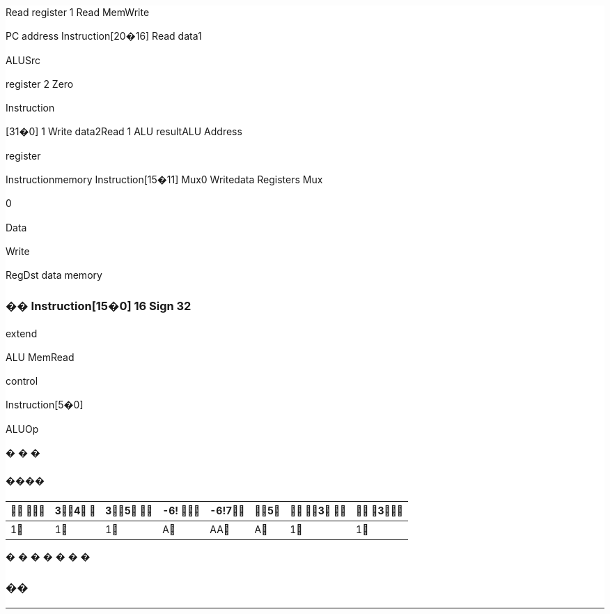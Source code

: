 Read register 1 Read MemWrite

PC address Instruction[20�16] Read data1

ALUSrc

register 2 Zero

Instruction

[31�0] 1 Write data2Read 1 ALU resultALU Address

register

Instructionmemory Instruction[15�11] Mux0 Writedata Registers Mux

0

Data

Write

RegDst data memory

### �� Instruction[15�0] 16 Sign 32

extend

ALU MemRead

control

Instruction[5�0]

ALUOp

�
�
�


#### ����

| |34 |35 |-6! |-6!7|5| 3 | 3|
|---|---|---|---|---|---|---|---|
|1|1|1|A|AA|A|1|1|


�
�
�
�
�
�
�


### ��


-----
